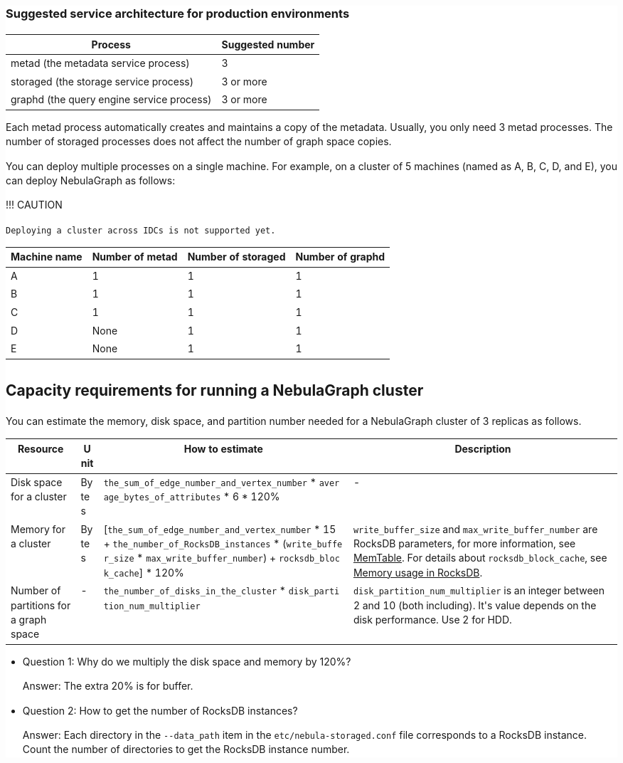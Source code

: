 ### Suggested service architecture for production environments

| Process                                   | Suggested number |
| ----------------------------------------- | ---------------- |
| metad (the metadata service process)      | 3                |
| storaged (the storage service process)    | 3 or more        |
| graphd (the query engine service process) | 3 or more        |

Each metad process automatically creates and maintains a copy of the metadata. Usually, you only need 3 metad processes. The number of storaged processes does not affect the number of graph space copies.

You can deploy multiple processes on a single machine. For example, on a cluster of 5 machines (named as A, B, C, D, and E), you can deploy NebulaGraph as follows:

!!! CAUTION

    Deploying a cluster across IDCs is not supported yet.

| Machine name | Number of metad | Number of storaged | Number of graphd |
| ------------ | --------------- | ------------------ | ---------------- |
| A            | 1               | 1                  | 1                |
| B            | 1               | 1                  | 1                |
| C            | 1               | 1                  | 1                |
| D            | None            | 1                  | 1                |
| E            | None            | 1                  | 1                |

## Capacity requirements for running a NebulaGraph cluster

You can estimate the memory, disk space, and partition number needed for a NebulaGraph cluster of 3 replicas as follows.

| Resource      |Unit| How to estimate      |Description|
| ------ |---| ----------------- |---|
| Disk space for a cluster               |Bytes| `the_sum_of_edge_number_and_vertex_number` * `average_bytes_of_attributes` * 6 * 120%      |-|
| Memory for a cluster     |Bytes| [`the_sum_of_edge_number_and_vertex_number` * 15 + `the_number_of_RocksDB_instances` * (`write_buffer_size` * `max_write_buffer_number`) + `rocksdb_block_cache`] * 120% |`write_buffer_size` and `max_write_buffer_number` are RocksDB parameters, for more information, see [MemTable](https://github.com/facebook/rocksdb/wiki/MemTable). For details about `rocksdb_block_cache`, see [Memory usage in RocksDB](https://github.com/facebook/rocksdb/wiki/Memory-usage-in-RocksDB#block-cache).|
| Number of partitions for a graph space |-| `the_number_of_disks_in_the_cluster` * `disk_partition_num_multiplier`                                                                                                               |`disk_partition_num_multiplier` is an integer between 2 and 10 (both including). It's value depends on the disk performance. Use 2 for HDD.|

* Question 1: Why do we multiply the disk space and memory by 120%?

    Answer: The extra 20% is for buffer.

* Question 2: How to get the number of RocksDB instances?

    Answer: Each directory in the `--data_path` item in the `etc/nebula-storaged.conf` file corresponds to a RocksDB instance. Count the number of directories to get the RocksDB instance number.
